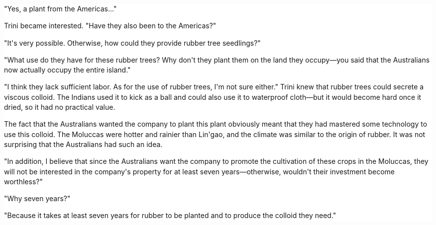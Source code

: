 "Yes, a plant from the Americas..."

Trini became interested. "Have they also been to the Americas?"

"It's very possible. Otherwise, how could they provide rubber tree seedlings?"

"What use do they have for these rubber trees? Why don't they plant them on the land they occupy—you said that the Australians now actually occupy the entire island."

"I think they lack sufficient labor. As for the use of rubber trees, I'm not sure either." Trini knew that rubber trees could secrete a viscous colloid. The Indians used it to kick as a ball and could also use it to waterproof cloth—but it would become hard once it dried, so it had no practical value.

The fact that the Australians wanted the company to plant this plant obviously meant that they had mastered some technology to use this colloid. The Moluccas were hotter and rainier than Lin'gao, and the climate was similar to the origin of rubber. It was not surprising that the Australians had such an idea.

"In addition, I believe that since the Australians want the company to promote the cultivation of these crops in the Moluccas, they will not be interested in the company's property for at least seven years—otherwise, wouldn't their investment become worthless?"

"Why seven years?"

"Because it takes at least seven years for rubber to be planted and to produce the colloid they need."